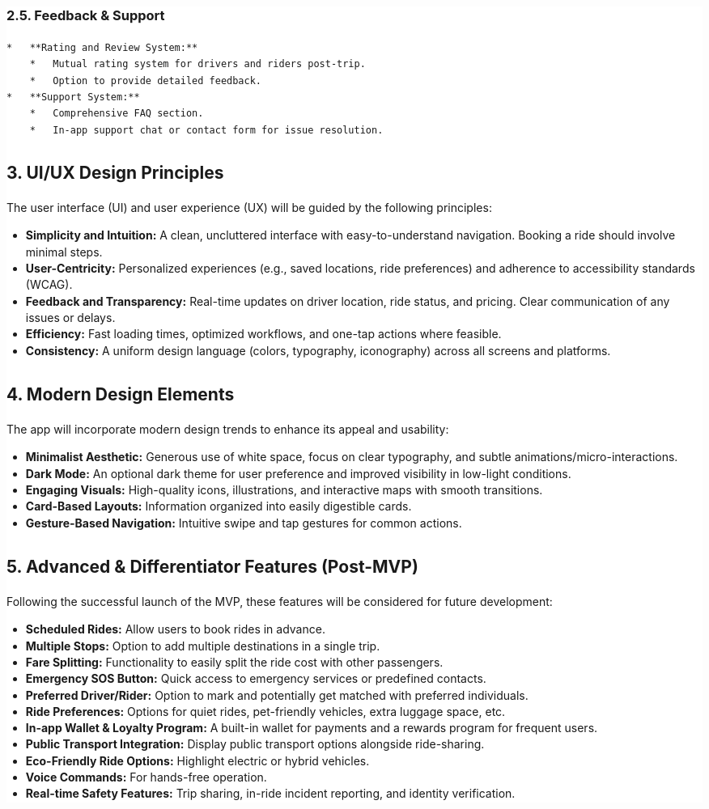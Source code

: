 ### 2.5. Feedback & Support

    *   **Rating and Review System:**
        *   Mutual rating system for drivers and riders post-trip.
        *   Option to provide detailed feedback.
    *   **Support System:**
        *   Comprehensive FAQ section.
        *   In-app support chat or contact form for issue resolution.

## 3. UI/UX Design Principles

The user interface (UI) and user experience (UX) will be guided by the following principles:

- **Simplicity and Intuition:** A clean, uncluttered interface with easy-to-understand navigation. Booking a ride should involve minimal steps.
- **User-Centricity:** Personalized experiences (e.g., saved locations, ride preferences) and adherence to accessibility standards (WCAG).
- **Feedback and Transparency:** Real-time updates on driver location, ride status, and pricing. Clear communication of any issues or delays.
- **Efficiency:** Fast loading times, optimized workflows, and one-tap actions where feasible.
- **Consistency:** A uniform design language (colors, typography, iconography) across all screens and platforms.

## 4. Modern Design Elements

The app will incorporate modern design trends to enhance its appeal and usability:

- **Minimalist Aesthetic:** Generous use of white space, focus on clear typography, and subtle animations/micro-interactions.
- **Dark Mode:** An optional dark theme for user preference and improved visibility in low-light conditions.
- **Engaging Visuals:** High-quality icons, illustrations, and interactive maps with smooth transitions.
- **Card-Based Layouts:** Information organized into easily digestible cards.
- **Gesture-Based Navigation:** Intuitive swipe and tap gestures for common actions.

## 5. Advanced & Differentiator Features (Post-MVP)

Following the successful launch of the MVP, these features will be considered for future development:

- **Scheduled Rides:** Allow users to book rides in advance.
- **Multiple Stops:** Option to add multiple destinations in a single trip.
- **Fare Splitting:** Functionality to easily split the ride cost with other passengers.
- **Emergency SOS Button:** Quick access to emergency services or predefined contacts.
- **Preferred Driver/Rider:** Option to mark and potentially get matched with preferred individuals.
- **Ride Preferences:** Options for quiet rides, pet-friendly vehicles, extra luggage space, etc.
- **In-app Wallet & Loyalty Program:** A built-in wallet for payments and a rewards program for frequent users.
- **Public Transport Integration:** Display public transport options alongside ride-sharing.
- **Eco-Friendly Ride Options:** Highlight electric or hybrid vehicles.
- **Voice Commands:** For hands-free operation.
- **Real-time Safety Features:** Trip sharing, in-ride incident reporting, and identity verification.
